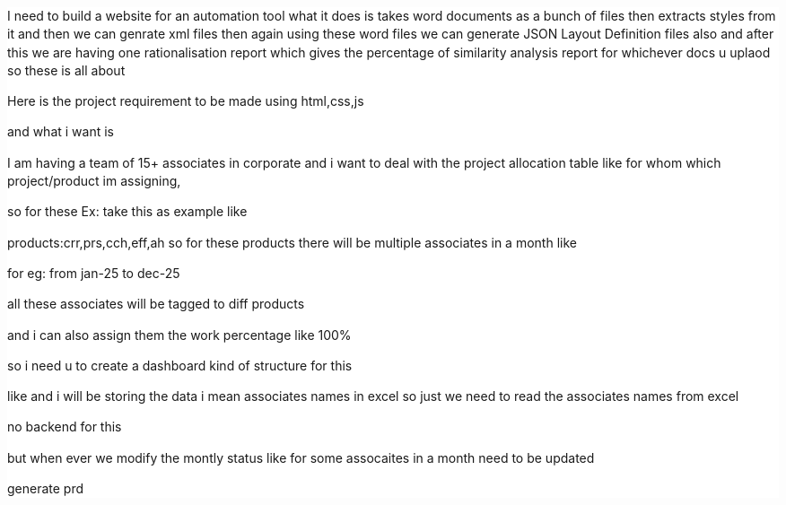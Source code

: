 I need to build a website for an automation tool what it does is takes word documents as a bunch of files then extracts styles from it and then we can genrate xml files then again using these word files we can generate JSON Layout Definition files also and after this we are having one rationalisation report which gives the percentage of similarity analysis report for whichever docs u uplaod so these  is all about 

<iframe src='https://my.spline.design/robotfollowcursorforlandingpage-SKWix1OY5mqmow3tCPO7YtbZ/' frameborder='0' width='100%' height='100%'></iframe>











Here is the project requirement to be made using html,css,js 

and what i want is 

I am having a team of 15+ associates in corporate and i want to deal with the project allocation table like for whom which project/product im assigning,

so for these Ex: take this as example like 

products:crr,prs,cch,eff,ah so for these products there will be multiple associates in a month like 

for eg: from jan-25 to dec-25 

all these associates will be tagged to diff products 

and i can also assign them the work percentage like 100% 

so i need u to create a dashboard kind of structure for this 

like and i will be storing the data i mean associates names in excel so just we need to read the associates names from excel

no backend for this 

but when ever we modify the montly status like for some assocaites in a month need to be updated

generate prd

